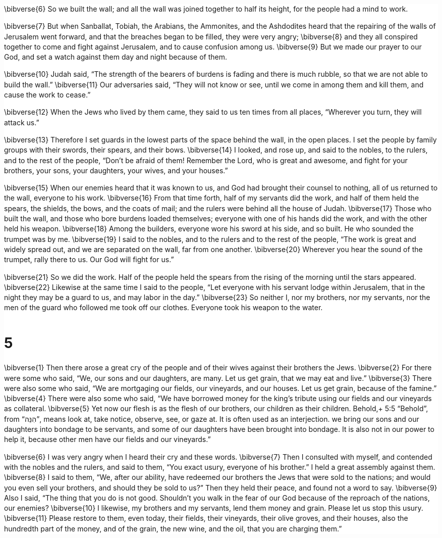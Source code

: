 \bibverse{6} So we built the wall; and all the wall was joined together to half its height, for the people had a mind to work. 

\bibverse{7} But when Sanballat, Tobiah, the Arabians, the Ammonites, and the Ashdodites heard that the repairing of the walls of Jerusalem went forward, and that the breaches began to be filled, they were very angry; \bibverse{8} and they all conspired together to come and fight against Jerusalem, and to cause confusion among us. \bibverse{9} But we made our prayer to our God, and set a watch against them day and night because of them. 

\bibverse{10} Judah said, “The strength of the bearers of burdens is fading and there is much rubble, so that we are not able to build the wall.” \bibverse{11} Our adversaries said, “They will not know or see, until we come in among them and kill them, and cause the work to cease.” 

\bibverse{12} When the Jews who lived by them came, they said to us ten times from all places, “Wherever you turn, they will attack us.” 

\bibverse{13} Therefore I set guards in the lowest parts of the space behind the wall, in the open places. I set the people by family groups with their swords, their spears, and their bows. \bibverse{14} I looked, and rose up, and said to the nobles, to the rulers, and to the rest of the people, “Don’t be afraid of them! Remember the Lord, who is great and awesome, and fight for your brothers, your sons, your daughters, your wives, and your houses.” 

\bibverse{15} When our enemies heard that it was known to us, and God had brought their counsel to nothing, all of us returned to the wall, everyone to his work. \bibverse{16} From that time forth, half of my servants did the work, and half of them held the spears, the shields, the bows, and the coats of mail; and the rulers were behind all the house of Judah. \bibverse{17} Those who built the wall, and those who bore burdens loaded themselves; everyone with one of his hands did the work, and with the other held his weapon. \bibverse{18} Among the builders, everyone wore his sword at his side, and so built. He who sounded the trumpet was by me. \bibverse{19} I said to the nobles, and to the rulers and to the rest of the people, “The work is great and widely spread out, and we are separated on the wall, far from one another. \bibverse{20} Wherever you hear the sound of the trumpet, rally there to us. Our God will fight for us.” 

\bibverse{21} So we did the work. Half of the people held the spears from the rising of the morning until the stars appeared. \bibverse{22} Likewise at the same time I said to the people, “Let everyone with his servant lodge within Jerusalem, that in the night they may be a guard to us, and may labor in the day.” \bibverse{23} So neither I, nor my brothers, nor my servants, nor the men of the guard who followed me took off our clothes. Everyone took his weapon to the water. 

# 5 
\bibverse{1} Then there arose a great cry of the people and of their wives against their brothers the Jews. \bibverse{2} For there were some who said, “We, our sons and our daughters, are many. Let us get grain, that we may eat and live.” \bibverse{3} There were also some who said, “We are mortgaging our fields, our vineyards, and our houses. Let us get grain, because of the famine.” \bibverse{4} There were also some who said, “We have borrowed money for the king’s tribute using our fields and our vineyards as collateral. \bibverse{5} Yet now our flesh is as the flesh of our brothers, our children as their children. Behold,+ 5:5 “Behold”, from “הִנֵּה”, means look at, take notice, observe, see, or gaze at. It is often used as an interjection. we bring our sons and our daughters into bondage to be servants, and some of our daughters have been brought into bondage. It is also not in our power to help it, because other men have our fields and our vineyards.” 

\bibverse{6} I was very angry when I heard their cry and these words. \bibverse{7} Then I consulted with myself, and contended with the nobles and the rulers, and said to them, “You exact usury, everyone of his brother.” I held a great assembly against them. \bibverse{8} I said to them, “We, after our ability, have redeemed our brothers the Jews that were sold to the nations; and would you even sell your brothers, and should they be sold to us?” Then they held their peace, and found not a word to say. \bibverse{9} Also I said, “The thing that you do is not good. Shouldn’t you walk in the fear of our God because of the reproach of the nations, our enemies? \bibverse{10} I likewise, my brothers and my servants, lend them money and grain. Please let us stop this usury. \bibverse{11} Please restore to them, even today, their fields, their vineyards, their olive groves, and their houses, also the hundredth part of the money, and of the grain, the new wine, and the oil, that you are charging them.” 
